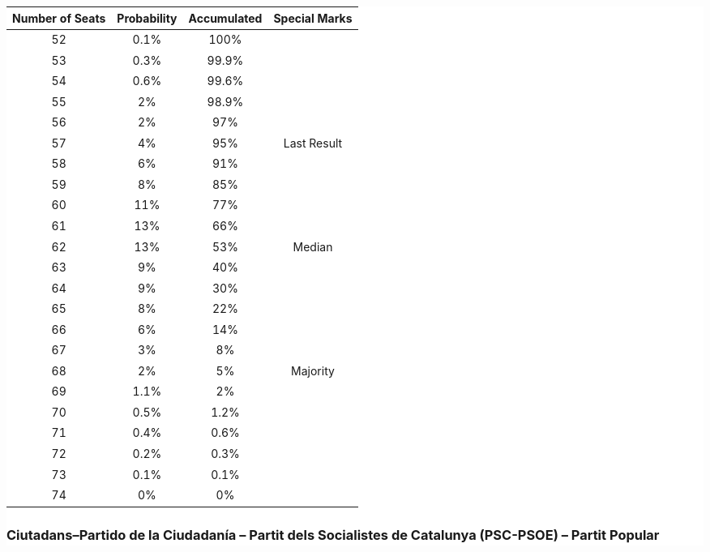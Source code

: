 | Number of Seats | Probability | Accumulated | Special Marks |
|:---------------:|:-----------:|:-----------:|:-------------:|
| 52 | 0.1% | 100% |  |
| 53 | 0.3% | 99.9% |  |
| 54 | 0.6% | 99.6% |  |
| 55 | 2% | 98.9% |  |
| 56 | 2% | 97% |  |
| 57 | 4% | 95% | Last Result |
| 58 | 6% | 91% |  |
| 59 | 8% | 85% |  |
| 60 | 11% | 77% |  |
| 61 | 13% | 66% |  |
| 62 | 13% | 53% | Median |
| 63 | 9% | 40% |  |
| 64 | 9% | 30% |  |
| 65 | 8% | 22% |  |
| 66 | 6% | 14% |  |
| 67 | 3% | 8% |  |
| 68 | 2% | 5% | Majority |
| 69 | 1.1% | 2% |  |
| 70 | 0.5% | 1.2% |  |
| 71 | 0.4% | 0.6% |  |
| 72 | 0.2% | 0.3% |  |
| 73 | 0.1% | 0.1% |  |
| 74 | 0% | 0% |  |

### Ciutadans–Partido de la Ciudadanía – Partit dels Socialistes de Catalunya (PSC-PSOE) – Partit Popular
